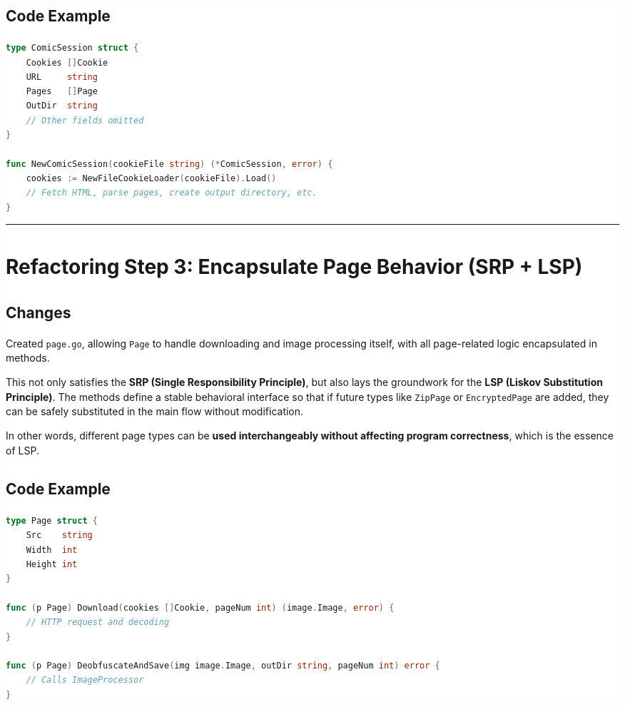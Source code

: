 ## Code Example

```go
type ComicSession struct {
    Cookies []Cookie
    URL     string
    Pages   []Page
    OutDir  string
    // Other fields omitted
}

func NewComicSession(cookieFile string) (*ComicSession, error) {
    cookies := NewFileCookieLoader(cookieFile).Load()
    // Fetch HTML, parse pages, create output directory, etc.
}
```

---

# Refactoring Step 3: Encapsulate Page Behavior (SRP + LSP)

## Changes

Created `page.go`, allowing `Page` to handle downloading and image processing itself, with all page-related logic encapsulated in methods.

This not only satisfies the **SRP (Single Responsibility Principle)**, but also lays the groundwork for the **LSP (Liskov Substitution Principle)**. The methods define a stable behavioral interface so that if future types like `ZipPage` or `EncryptedPage` are added, they can be safely substituted in the main flow without modification.

In other words, different page types can be **used interchangeably without affecting program correctness**, which is the essence of LSP.

## Code Example

```go
type Page struct {
    Src    string
    Width  int
    Height int
}

func (p Page) Download(cookies []Cookie, pageNum int) (image.Image, error) {
    // HTTP request and decoding
}

func (p Page) DeobfuscateAndSave(img image.Image, outDir string, pageNum int) error {
    // Calls ImageProcessor
}
```
